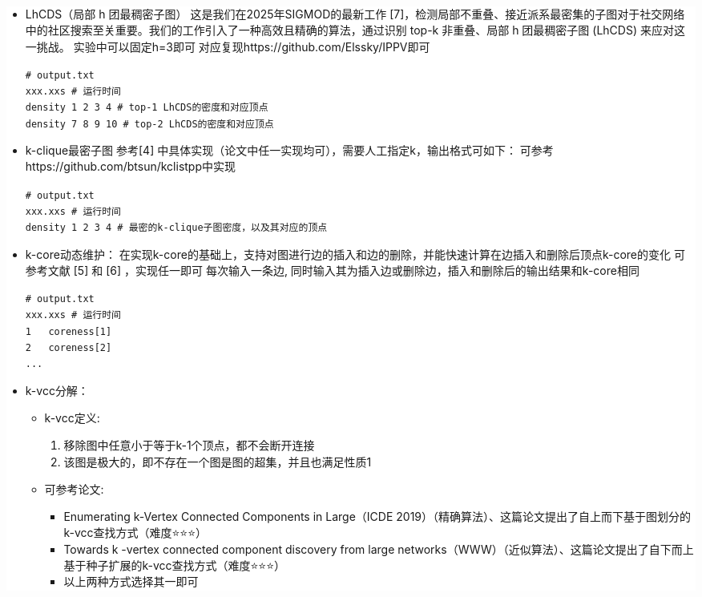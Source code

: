   - LhCDS（局部 h 团最稠密子图）
    这是我们在2025年SIGMOD的最新工作 [7]，检测局部不重叠、接近派系最密集的子图对于社交网络中的社区搜索至关重要。我们的工作引入了一种高效且精确的算法，通过识别 top-k 非重叠、局部 h 团最稠密子图 (LhCDS) 来应对这一挑战。
    实验中可以固定h=3即可
    对应复现https://github.com/Elssky/IPPV即可

    ```
    # output.txt
    xxx.xxs # 运行时间
    density 1 2 3 4 # top-1 LhCDS的密度和对应顶点
    density 7 8 9 10 # top-2 LhCDS的密度和对应顶点
    ```

  - k-clique最密子图
    参考[4] 中具体实现（论文中任一实现均可），需要人工指定k，输出格式可如下：
    可参考https://github.com/btsun/kclistpp中实现

    ```
    # output.txt
    xxx.xxs # 运行时间
    density 1 2 3 4 # 最密的k-clique子图密度，以及其对应的顶点
    ```

  - k-core动态维护：
    在实现k-core的基础上，支持对图进行边的插入和边的删除，并能快速计算在边插入和删除后顶点k-core的变化
    可参考文献 [5] 和 [6] ，实现任一即可
    每次输入一条边, 同时输入其为插入边或删除边，插入和删除后的输出结果和k-core相同

    ```
    # output.txt
    xxx.xxs # 运行时间
    1	coreness[1]
    2	coreness[2]
    ...
    ```

  - k-vcc分解：

    - k-vcc定义:

      1. 移除图中任意小于等于k-1个顶点，都不会断开连接
      2. 该图是极大的，即不存在一个图是图的超集，并且也满足性质1

    - 可参考论文:

      - Enumerating k-Vertex Connected Components in Large（ICDE 2019）（精确算法）、这篇论文提出了自上而下基于图划分的k-vcc查找方式（难度⭐⭐⭐）
      - Towards k -vertex connected component discovery from large networks（WWW）（近似算法）、这篇论文提出了自下而上基于种子扩展的k-vcc查找方式（难度⭐⭐⭐）
      - 以上两种方式选择其一即可
